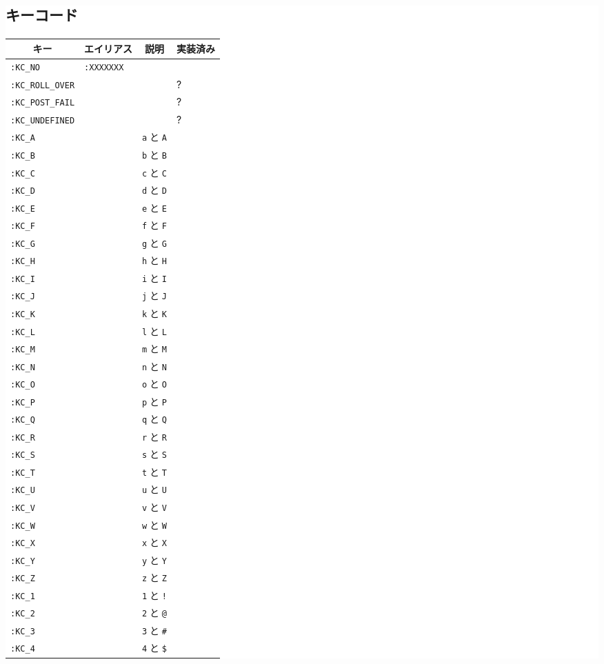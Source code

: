 
## キーコード

|キー|エイリアス|説明|実装済み|
|-----|-------|-------------|-----------|
|`:KC_NO`|`:XXXXXXX`||||
|`:KC_ROLL_OVER`|||?|
|`:KC_POST_FAIL`|||?|
|`:KC_UNDEFINED`|||?|
|`:KC_A`||`a` と `A`||
|`:KC_B`||`b` と `B`||
|`:KC_C`||`c` と `C`||
|`:KC_D`||`d` と `D`||
|`:KC_E`||`e` と `E`||
|`:KC_F`||`f` と `F`||
|`:KC_G`||`g` と `G`||
|`:KC_H`||`h` と `H`||
|`:KC_I`||`i` と `I`||
|`:KC_J`||`j` と `J`||
|`:KC_K`||`k` と `K`||
|`:KC_L`||`l` と `L`||
|`:KC_M`||`m` と `M`||
|`:KC_N`||`n` と `N`||
|`:KC_O`||`o` と `O`||
|`:KC_P`||`p` と `P`||
|`:KC_Q`||`q` と `Q`||
|`:KC_R`||`r` と `R`||
|`:KC_S`||`s` と `S`||
|`:KC_T`||`t` と `T`||
|`:KC_U`||`u` と `U`||
|`:KC_V`||`v` と `V`||
|`:KC_W`||`w` と `W`||
|`:KC_X`||`x` と `X`||
|`:KC_Y`||`y` と `Y`||
|`:KC_Z`||`z` と `Z`||
|`:KC_1`||`1` と `!`||
|`:KC_2`||`2` と `@`||
|`:KC_3`||`3` と `#`||
|`:KC_4`||`4` と `$`||